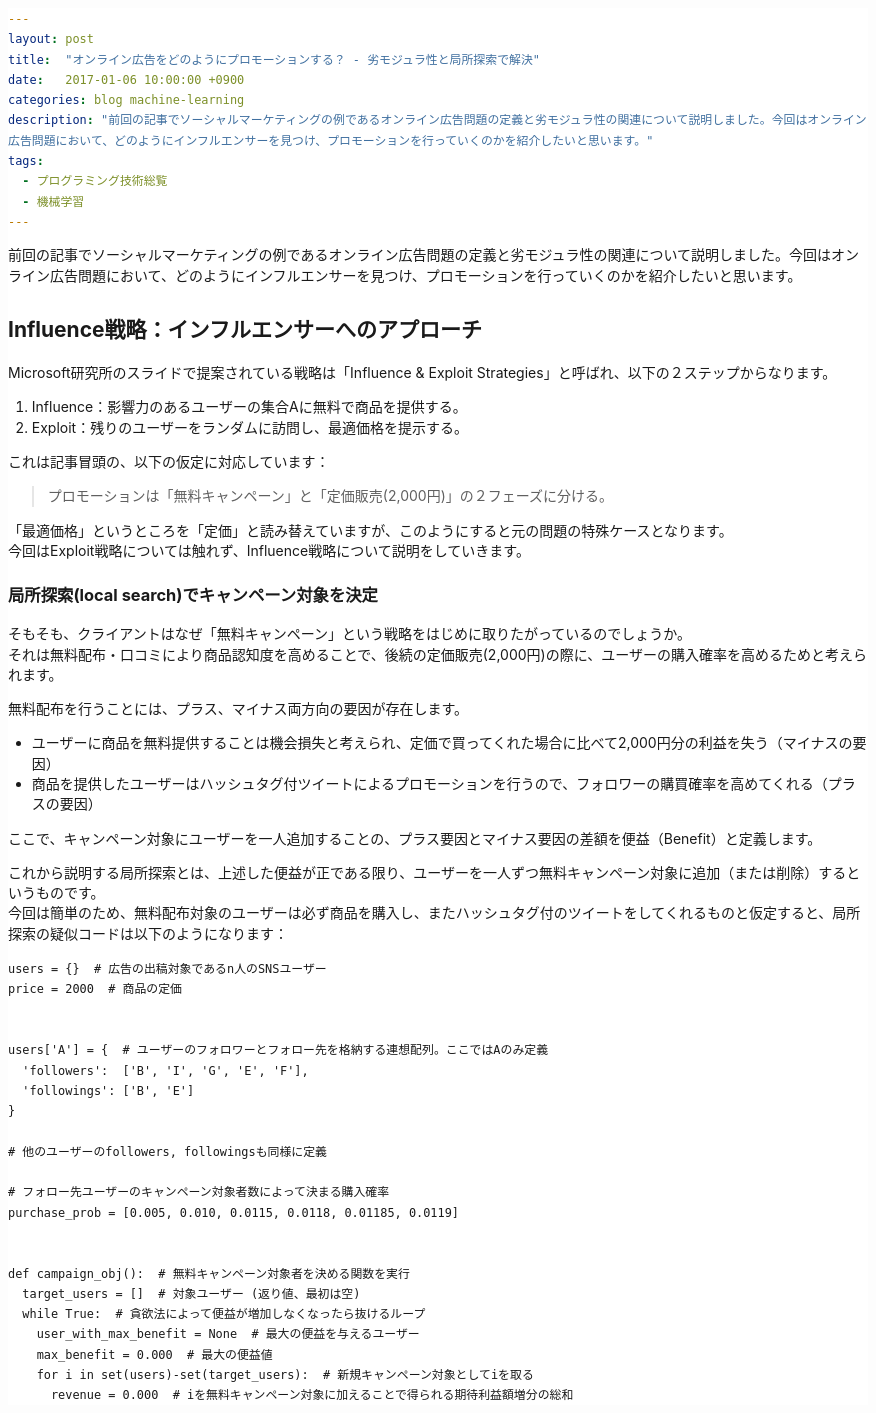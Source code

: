 ```yaml
---
layout: post
title:  "オンライン広告をどのようにプロモーションする？ - 劣モジュラ性と局所探索で解決"
date:   2017-01-06 10:00:00 +0900
categories: blog machine-learning
description: "前回の記事でソーシャルマーケティングの例であるオンライン広告問題の定義と劣モジュラ性の関連について説明しました。今回はオンライン広告問題において、どのようにインフルエンサーを見つけ、プロモーションを行っていくのかを紹介したいと思います。"
tags:
  - プログラミング技術総覧
  - 機械学習
---
```

前回の記事でソーシャルマーケティングの例であるオンライン広告問題の定義と劣モジュラ性の関連について説明しました。今回はオンライン広告問題において、どのようにインフルエンサーを見つけ、プロモーションを行っていくのかを紹介したいと思います。

## Influence戦略：インフルエンサーへのアプローチ

Microsoft研究所のスライドで提案されている戦略は「Influence & Exploit Strategies」と呼ばれ、以下の２ステップからなります。  
1. Influence：影響力のあるユーザーの集合Aに無料で商品を提供する。
1. Exploit：残りのユーザーをランダムに訪問し、最適価格を提示する。

これは記事冒頭の、以下の仮定に対応しています：

> プロモーションは「無料キャンペーン」と「定価販売(2,000円)」の２フェーズに分ける。

「最適価格」というところを「定価」と読み替えていますが、このようにすると元の問題の特殊ケースとなります。  
今回はExploit戦略については触れず、Influence戦略について説明をしていきます。

### 局所探索(local search)でキャンペーン対象を決定

そもそも、クライアントはなぜ「無料キャンペーン」という戦略をはじめに取りたがっているのでしょうか。  
それは無料配布・口コミにより商品認知度を高めることで、後続の定価販売(2,000円)の際に、ユーザーの購入確率を高めるためと考えられます。

無料配布を行うことには、プラス、マイナス両方向の要因が存在します。

* ユーザーに商品を無料提供することは機会損失と考えられ、定価で買ってくれた場合に比べて2,000円分の利益を失う（マイナスの要因）
* 商品を提供したユーザーはハッシュタグ付ツイートによるプロモーションを行うので、フォロワーの購買確率を高めてくれる（プラスの要因）

ここで、キャンペーン対象にユーザーを一人追加することの、プラス要因とマイナス要因の差額を便益（Benefit）と定義します。

これから説明する局所探索とは、上述した便益が正である限り、ユーザーを一人ずつ無料キャンペーン対象に追加（または削除）するというものです。  
今回は簡単のため、無料配布対象のユーザーは必ず商品を購入し、またハッシュタグ付のツイートをしてくれるものと仮定すると、局所探索の疑似コードは以下のようになります：

```
users = {}  # 広告の出稿対象であるn人のSNSユーザー
price = 2000  # 商品の定価


users['A'] = {  # ユーザーのフォロワーとフォロー先を格納する連想配列。ここではAのみ定義
  'followers':  ['B', 'I', 'G', 'E', 'F'],
  'followings': ['B', 'E']
}

# 他のユーザーのfollowers, followingsも同様に定義

# フォロー先ユーザーのキャンペーン対象者数によって決まる購入確率
purchase_prob = [0.005, 0.010, 0.0115, 0.0118, 0.01185, 0.0119]


def campaign_obj():  # 無料キャンペーン対象者を決める関数を実行
  target_users = []  # 対象ユーザー (返り値、最初は空)
  while True:  # 貪欲法によって便益が増加しなくなったら抜けるループ
    user_with_max_benefit = None  # 最大の便益を与えるユーザー
    max_benefit = 0.000  # 最大の便益値
    for i in set(users)-set(target_users):  # 新規キャンペーン対象としてiを取る
      revenue = 0.000  # iを無料キャンペーン対象に加えることで得られる期待利益額増分の総和
```